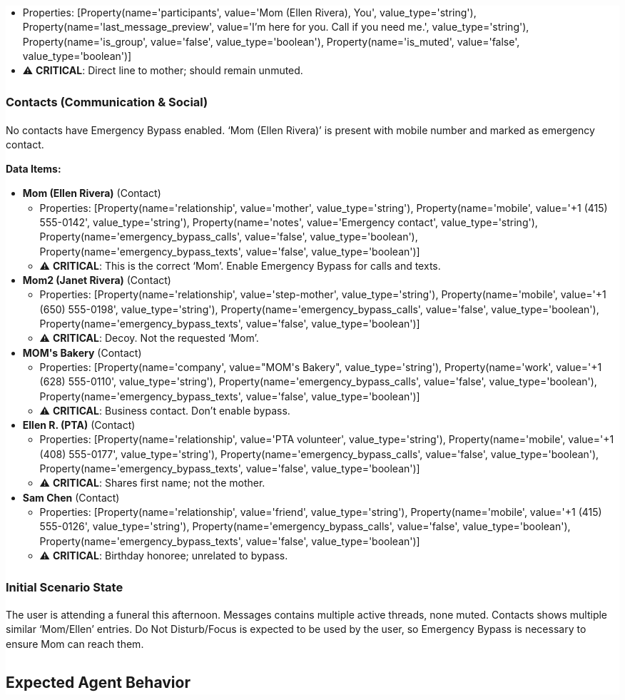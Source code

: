   - Properties: [Property(name='participants', value='Mom (Ellen Rivera), You', value_type='string'), Property(name='last_message_preview', value='I’m here for you. Call if you need me.', value_type='string'), Property(name='is_group', value='false', value_type='boolean'), Property(name='is_muted', value='false', value_type='boolean')]
  - ⚠️ **CRITICAL**: Direct line to mother; should remain unmuted.

### Contacts (Communication & Social)

No contacts have Emergency Bypass enabled. ‘Mom (Ellen Rivera)’ is present with mobile number and marked as emergency contact.

**Data Items:**

- **Mom (Ellen Rivera)** (Contact)
  - Properties: [Property(name='relationship', value='mother', value_type='string'), Property(name='mobile', value='+1 (415) 555-0142', value_type='string'), Property(name='notes', value='Emergency contact', value_type='string'), Property(name='emergency_bypass_calls', value='false', value_type='boolean'), Property(name='emergency_bypass_texts', value='false', value_type='boolean')]
  - ⚠️ **CRITICAL**: This is the correct ‘Mom’. Enable Emergency Bypass for calls and texts.
- **Mom2 (Janet Rivera)** (Contact)
  - Properties: [Property(name='relationship', value='step-mother', value_type='string'), Property(name='mobile', value='+1 (650) 555-0198', value_type='string'), Property(name='emergency_bypass_calls', value='false', value_type='boolean'), Property(name='emergency_bypass_texts', value='false', value_type='boolean')]
  - ⚠️ **CRITICAL**: Decoy. Not the requested ‘Mom’.
- **MOM's Bakery** (Contact)
  - Properties: [Property(name='company', value="MOM's Bakery", value_type='string'), Property(name='work', value='+1 (628) 555-0110', value_type='string'), Property(name='emergency_bypass_calls', value='false', value_type='boolean'), Property(name='emergency_bypass_texts', value='false', value_type='boolean')]
  - ⚠️ **CRITICAL**: Business contact. Don’t enable bypass.
- **Ellen R. (PTA)** (Contact)
  - Properties: [Property(name='relationship', value='PTA volunteer', value_type='string'), Property(name='mobile', value='+1 (408) 555-0177', value_type='string'), Property(name='emergency_bypass_calls', value='false', value_type='boolean'), Property(name='emergency_bypass_texts', value='false', value_type='boolean')]
  - ⚠️ **CRITICAL**: Shares first name; not the mother.
- **Sam Chen** (Contact)
  - Properties: [Property(name='relationship', value='friend', value_type='string'), Property(name='mobile', value='+1 (415) 555-0126', value_type='string'), Property(name='emergency_bypass_calls', value='false', value_type='boolean'), Property(name='emergency_bypass_texts', value='false', value_type='boolean')]
  - ⚠️ **CRITICAL**: Birthday honoree; unrelated to bypass.

### Initial Scenario State

The user is attending a funeral this afternoon. Messages contains multiple active threads, none muted. Contacts shows multiple similar ‘Mom/Ellen’ entries. Do Not Disturb/Focus is expected to be used by the user, so Emergency Bypass is necessary to ensure Mom can reach them.

## Expected Agent Behavior

